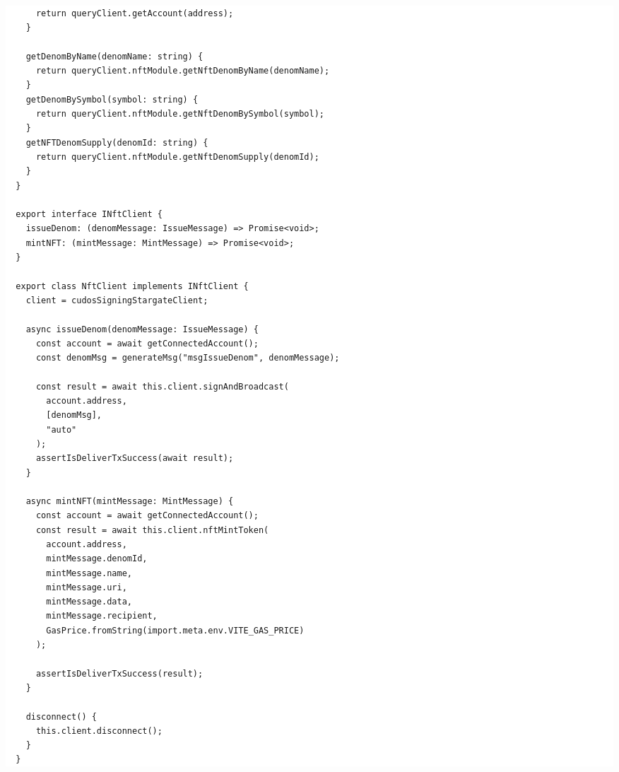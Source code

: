 ```tsx
      return queryClient.getAccount(address);
    }
  
    getDenomByName(denomName: string) {
      return queryClient.nftModule.getNftDenomByName(denomName);
    }
    getDenomBySymbol(symbol: string) {
      return queryClient.nftModule.getNftDenomBySymbol(symbol);
    }
    getNFTDenomSupply(denomId: string) {
      return queryClient.nftModule.getNftDenomSupply(denomId);
    }
  }

  export interface INftClient {
    issueDenom: (denomMessage: IssueMessage) => Promise<void>;
    mintNFT: (mintMessage: MintMessage) => Promise<void>;
  }
  
  export class NftClient implements INftClient {
    client = cudosSigningStargateClient;
  
    async issueDenom(denomMessage: IssueMessage) {
      const account = await getConnectedAccount();
      const denomMsg = generateMsg("msgIssueDenom", denomMessage);
  
      const result = await this.client.signAndBroadcast(
        account.address,
        [denomMsg],
        "auto"
      );
      assertIsDeliverTxSuccess(await result);
    }
  
    async mintNFT(mintMessage: MintMessage) {
      const account = await getConnectedAccount();
      const result = await this.client.nftMintToken(
        account.address,
        mintMessage.denomId,
        mintMessage.name,
        mintMessage.uri,
        mintMessage.data,
        mintMessage.recipient,
        GasPrice.fromString(import.meta.env.VITE_GAS_PRICE)
      );
  
      assertIsDeliverTxSuccess(result);
    }
  
    disconnect() {
      this.client.disconnect();
    }
  }
```
